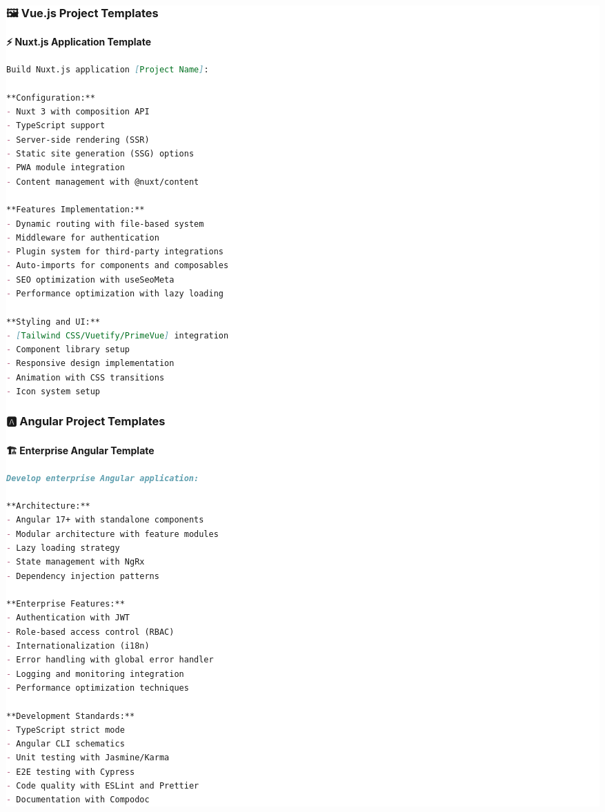```markdown
```

### 🖼️ **Vue.js Project Templates**

#### ⚡ **Nuxt.js Application Template**
```markdown
Build Nuxt.js application [Project Name]:

**Configuration:**
- Nuxt 3 with composition API
- TypeScript support
- Server-side rendering (SSR)
- Static site generation (SSG) options
- PWA module integration
- Content management with @nuxt/content

**Features Implementation:**
- Dynamic routing with file-based system
- Middleware for authentication
- Plugin system for third-party integrations
- Auto-imports for components and composables
- SEO optimization with useSeoMeta
- Performance optimization with lazy loading

**Styling and UI:**
- [Tailwind CSS/Vuetify/PrimeVue] integration
- Component library setup
- Responsive design implementation
- Animation with CSS transitions
- Icon system setup
```

### 🅰️ **Angular Project Templates**

#### 🏗️ **Enterprise Angular Template**
```markdown
Develop enterprise Angular application:

**Architecture:**
- Angular 17+ with standalone components
- Modular architecture with feature modules
- Lazy loading strategy
- State management with NgRx
- Dependency injection patterns

**Enterprise Features:**
- Authentication with JWT
- Role-based access control (RBAC)
- Internationalization (i18n)
- Error handling with global error handler
- Logging and monitoring integration
- Performance optimization techniques

**Development Standards:**
- TypeScript strict mode
- Angular CLI schematics
- Unit testing with Jasmine/Karma
- E2E testing with Cypress
- Code quality with ESLint and Prettier
- Documentation with Compodoc
```
